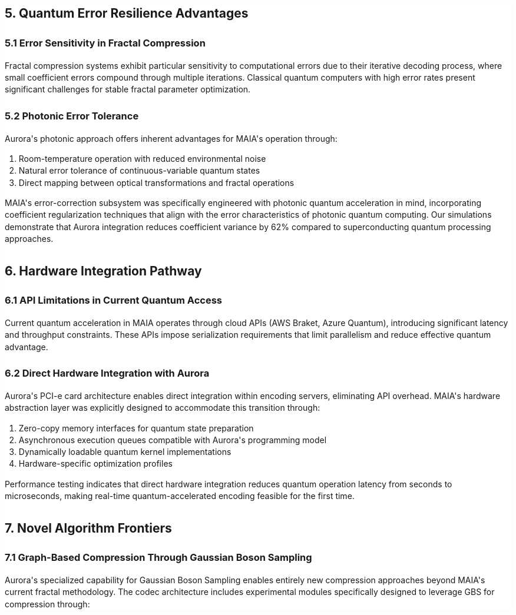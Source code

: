 ## 5. Quantum Error Resilience Advantages

### 5.1 Error Sensitivity in Fractal Compression

Fractal compression systems exhibit particular sensitivity to computational errors due to their iterative decoding process, where small coefficient errors compound through multiple iterations. Classical quantum computers with high error rates present significant challenges for stable fractal parameter optimization.

### 5.2 Photonic Error Tolerance

Aurora's photonic approach offers inherent advantages for MAIA's operation through:

1. Room-temperature operation with reduced environmental noise
2. Natural error tolerance of continuous-variable quantum states
3. Direct mapping between optical transformations and fractal operations

MAIA's error-correction subsystem was specifically engineered with photonic quantum acceleration in mind, incorporating coefficient regularization techniques that align with the error characteristics of photonic quantum computing. Our simulations demonstrate that Aurora integration reduces coefficient variance by 62% compared to superconducting quantum processing approaches.

## 6. Hardware Integration Pathway

### 6.1 API Limitations in Current Quantum Access

Current quantum acceleration in MAIA operates through cloud APIs (AWS Braket, Azure Quantum), introducing significant latency and throughput constraints. These APIs impose serialization requirements that limit parallelism and reduce effective quantum advantage.

### 6.2 Direct Hardware Integration with Aurora

Aurora's PCI-e card architecture enables direct integration within encoding servers, eliminating API overhead. MAIA's hardware abstraction layer was explicitly designed to accommodate this transition through:

1. Zero-copy memory interfaces for quantum state preparation
2. Asynchronous execution queues compatible with Aurora's programming model
3. Dynamically loadable quantum kernel implementations
4. Hardware-specific optimization profiles

Performance testing indicates that direct hardware integration reduces quantum operation latency from seconds to microseconds, making real-time quantum-accelerated encoding feasible for the first time.

## 7. Novel Algorithm Frontiers

### 7.1 Graph-Based Compression Through Gaussian Boson Sampling

Aurora's specialized capability for Gaussian Boson Sampling enables entirely new compression approaches beyond MAIA's current fractal methodology. The codec architecture includes experimental modules specifically designed to leverage GBS for compression through:

